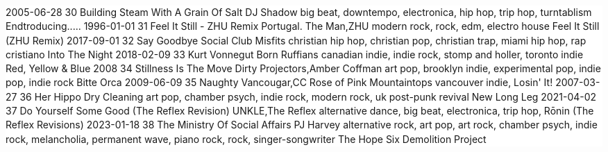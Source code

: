 <td>2005-06-28</td>
</tr>
<tr><td align="right">30</td>
<td>Building Steam With A Grain Of Salt</td>
<td>DJ Shadow</td>
<td>big beat, downtempo, electronica, hip hop, trip hop, turntablism</td>
<td>Endtroducing.....</td>
<td>1996-01-01</td>
</tr>
<tr><td align="right">31</td>
<td>Feel It Still - ZHU Remix</td>
<td>Portugal. The Man,ZHU</td>
<td>modern rock, rock, edm, electro house</td>
<td>Feel It Still (ZHU Remix)</td>
<td>2017-09-01</td>
</tr>
<tr><td align="right">32</td>
<td>Say Goodbye</td>
<td>Social Club Misfits</td>
<td>christian hip hop, christian pop, christian trap, miami hip hop, rap cristiano</td>
<td>Into The Night</td>
<td>2018-02-09</td>
</tr>
<tr><td align="right">33</td>
<td>Kurt Vonnegut</td>
<td>Born Ruffians</td>
<td>canadian indie, indie rock, stomp and holler, toronto indie</td>
<td>Red, Yellow &amp; Blue</td>
<td>2008</td>
</tr>
<tr><td align="right">34</td>
<td>Stillness Is The Move</td>
<td>Dirty Projectors,Amber Coffman</td>
<td>art pop, brooklyn indie, experimental pop, indie pop, indie rock</td>
<td>Bitte Orca</td>
<td>2009-06-09</td>
</tr>
<tr><td align="right">35</td>
<td>Naughty</td>
<td>Vancougar,CC Rose of Pink Mountaintops</td>
<td>vancouver indie, </td>
<td>Losin&#39; It!</td>
<td>2007-03-27</td>
</tr>
<tr><td align="right">36</td>
<td>Her Hippo</td>
<td>Dry Cleaning</td>
<td>art pop, chamber psych, indie rock, modern rock, uk post-punk revival</td>
<td>New Long Leg</td>
<td>2021-04-02</td>
</tr>
<tr><td align="right">37</td>
<td>Do Yourself Some Good (The Reflex Revision)</td>
<td>UNKLE,The Reflex</td>
<td>alternative dance, big beat, electronica, trip hop, </td>
<td>Rōnin (The Reflex Revisions)</td>
<td>2023-01-18</td>
</tr>
<tr><td align="right">38</td>
<td>The Ministry Of Social Affairs</td>
<td>PJ Harvey</td>
<td>alternative rock, art pop, art rock, chamber psych, indie rock, melancholia, permanent wave, piano rock, rock, singer-songwriter</td>
<td>The Hope Six Demolition Project</td>